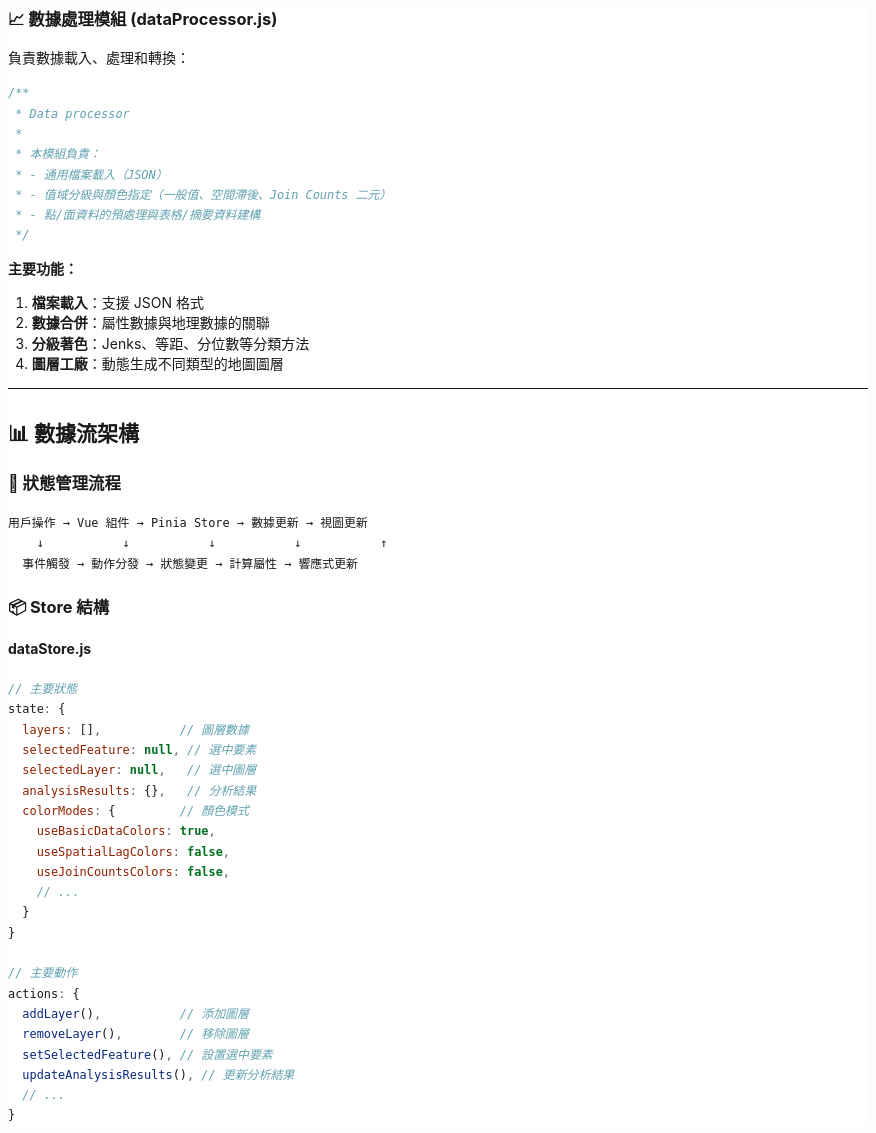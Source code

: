 ### 📈 數據處理模組 (dataProcessor.js)

負責數據載入、處理和轉換：

```javascript
/**
 * Data processor
 *
 * 本模組負責：
 * - 通用檔案載入（JSON）
 * - 值域分級與顏色指定（一般值、空間滯後、Join Counts 二元）
 * - 點/面資料的預處理與表格/摘要資料建構
 */
```

**主要功能：**

1. **檔案載入**：支援 JSON 格式
2. **數據合併**：屬性數據與地理數據的關聯
3. **分級著色**：Jenks、等距、分位數等分類方法
4. **圖層工廠**：動態生成不同類型的地圖圖層

---

## 📊 數據流架構

### 🔄 狀態管理流程

```
用戶操作 → Vue 組件 → Pinia Store → 數據更新 → 視圖更新
    ↓           ↓           ↓           ↓           ↑
  事件觸發 → 動作分發 → 狀態變更 → 計算屬性 → 響應式更新
```

### 📦 Store 結構

#### **dataStore.js**

```javascript
// 主要狀態
state: {
  layers: [],           // 圖層數據
  selectedFeature: null, // 選中要素
  selectedLayer: null,   // 選中圖層
  analysisResults: {},   // 分析結果
  colorModes: {         // 顏色模式
    useBasicDataColors: true,
    useSpatialLagColors: false,
    useJoinCountsColors: false,
    // ...
  }
}

// 主要動作
actions: {
  addLayer(),           // 添加圖層
  removeLayer(),        // 移除圖層
  setSelectedFeature(), // 設置選中要素
  updateAnalysisResults(), // 更新分析結果
  // ...
}
```
